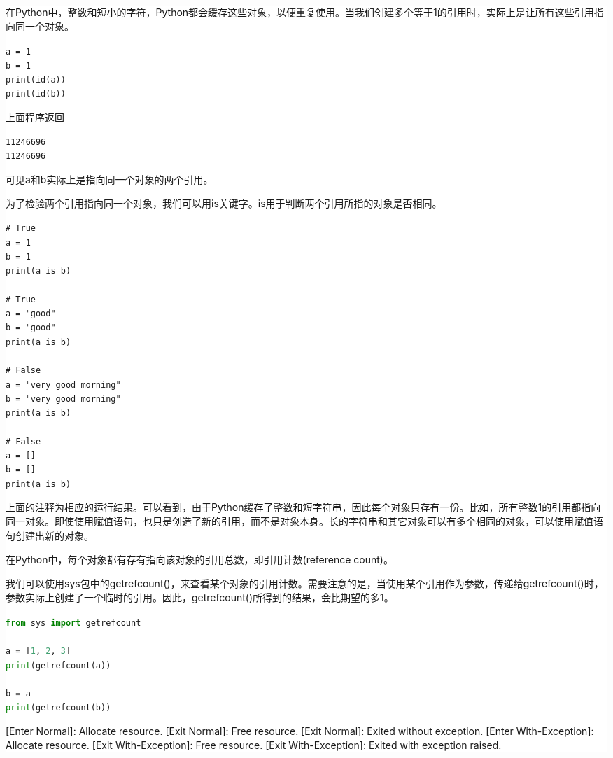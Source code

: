 在Python中，整数和短小的字符，Python都会缓存这些对象，以便重复使用。当我们创建多个等于1的引用时，实际上是让所有这些引用指向同一个对象。

	a = 1
	b = 1
	print(id(a))
	print(id(b))

上面程序返回

	11246696
	11246696

可见a和b实际上是指向同一个对象的两个引用。

为了检验两个引用指向同一个对象，我们可以用is关键字。is用于判断两个引用所指的对象是否相同。

	# True
	a = 1
	b = 1
	print(a is b)

	# True
	a = "good"
	b = "good"
	print(a is b)

	# False
	a = "very good morning"
	b = "very good morning"
	print(a is b)

	# False
	a = []
	b = []
	print(a is b)

上面的注释为相应的运行结果。可以看到，由于Python缓存了整数和短字符串，因此每个对象只存有一份。比如，所有整数1的引用都指向同一对象。即使使用赋值语句，也只是创造了新的引用，而不是对象本身。长的字符串和其它对象可以有多个相同的对象，可以使用赋值语句创建出新的对象。

在Python中，每个对象都有存有指向该对象的引用总数，即引用计数(reference count)。

我们可以使用sys包中的getrefcount()，来查看某个对象的引用计数。需要注意的是，当使用某个引用作为参数，传递给getrefcount()时，参数实际上创建了一个临时的引用。因此，getrefcount()所得到的结果，会比期望的多1。

```python
from sys import getrefcount

a = [1, 2, 3]
print(getrefcount(a))

b = a
print(getrefcount(b))
```


[Enter Normal]: Allocate resource.
[Exit Normal]: Free resource.
[Exit Normal]: Exited without exception.
[Enter With-Exception]: Allocate resource.
[Exit With-Exception]: Free resource.
[Exit With-Exception]: Exited with exception raised.